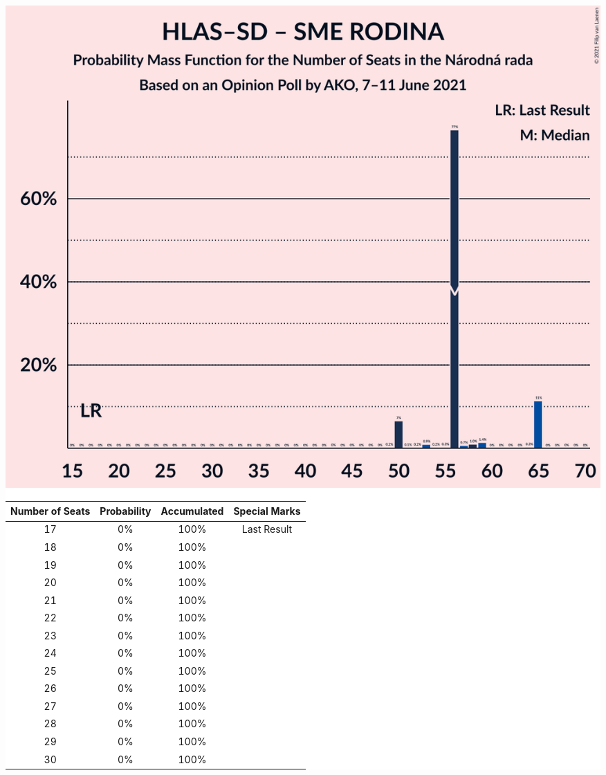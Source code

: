 ![Graph with seats probability mass function not yet produced](2021-06-11-AKO-coalitions-seats-pmf-hlas–sd–smerodina.png "Seats Probability Mass Function")

| Number of Seats | Probability | Accumulated | Special Marks |
|:---------------:|:-----------:|:-----------:|:-------------:|
| 17 | 0% | 100% | Last Result |
| 18 | 0% | 100% |  |
| 19 | 0% | 100% |  |
| 20 | 0% | 100% |  |
| 21 | 0% | 100% |  |
| 22 | 0% | 100% |  |
| 23 | 0% | 100% |  |
| 24 | 0% | 100% |  |
| 25 | 0% | 100% |  |
| 26 | 0% | 100% |  |
| 27 | 0% | 100% |  |
| 28 | 0% | 100% |  |
| 29 | 0% | 100% |  |
| 30 | 0% | 100% |  |